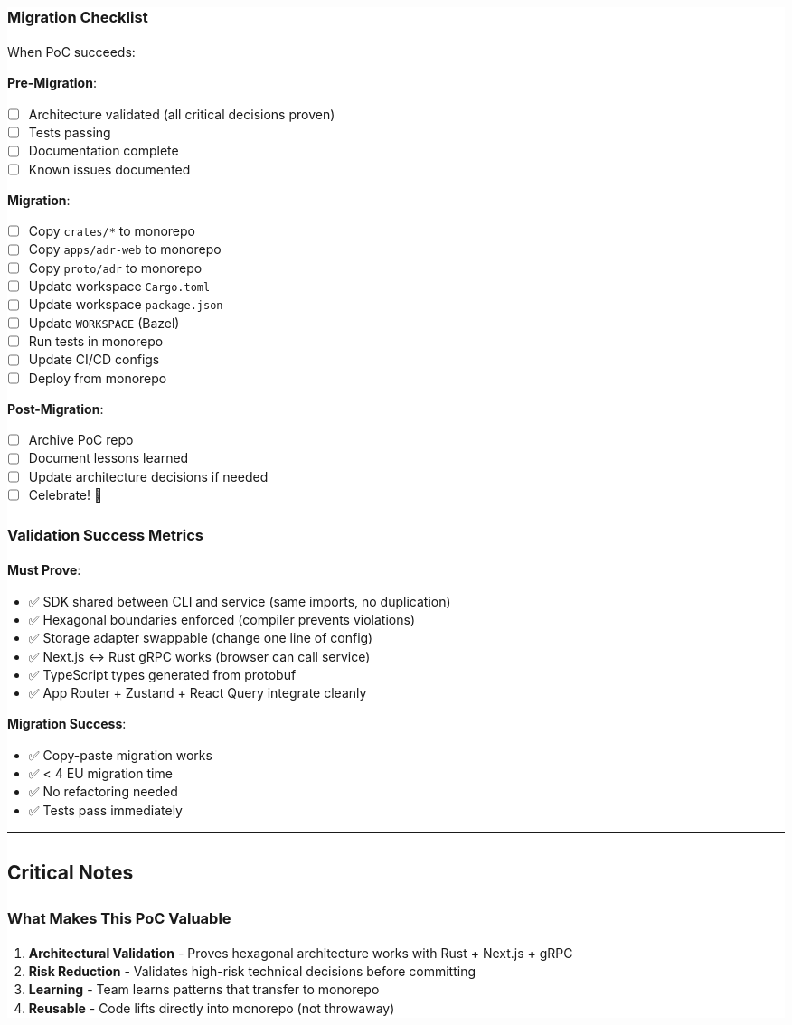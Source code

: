 ### Migration Checklist

When PoC succeeds:

**Pre-Migration**:
- [ ] Architecture validated (all critical decisions proven)
- [ ] Tests passing
- [ ] Documentation complete
- [ ] Known issues documented

**Migration**:
- [ ] Copy `crates/*` to monorepo
- [ ] Copy `apps/adr-web` to monorepo
- [ ] Copy `proto/adr` to monorepo
- [ ] Update workspace `Cargo.toml`
- [ ] Update workspace `package.json`
- [ ] Update `WORKSPACE` (Bazel)
- [ ] Run tests in monorepo
- [ ] Update CI/CD configs
- [ ] Deploy from monorepo

**Post-Migration**:
- [ ] Archive PoC repo
- [ ] Document lessons learned
- [ ] Update architecture decisions if needed
- [ ] Celebrate! 🎉

### Validation Success Metrics

**Must Prove**:
- ✅ SDK shared between CLI and service (same imports, no duplication)
- ✅ Hexagonal boundaries enforced (compiler prevents violations)
- ✅ Storage adapter swappable (change one line of config)
- ✅ Next.js ↔ Rust gRPC works (browser can call service)
- ✅ TypeScript types generated from protobuf
- ✅ App Router + Zustand + React Query integrate cleanly

**Migration Success**:
- ✅ Copy-paste migration works
- ✅ < 4 EU migration time
- ✅ No refactoring needed
- ✅ Tests pass immediately

---

## Critical Notes

### What Makes This PoC Valuable

1. **Architectural Validation** - Proves hexagonal architecture works with Rust + Next.js + gRPC
2. **Risk Reduction** - Validates high-risk technical decisions before committing
3. **Learning** - Team learns patterns that transfer to monorepo
4. **Reusable** - Code lifts directly into monorepo (not throwaway)
